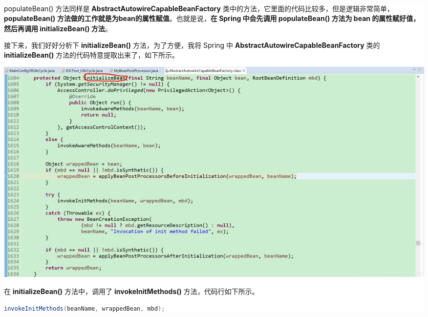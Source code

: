 populateBean() 方法同样是 **AbstractAutowireCapableBeanFactory** 类中的方法，它里面的代码比较多，但是逻辑非常简单，**populateBean() 方法做的工作就是为bean的属性赋值**。也就是说，**在 Spring 中会先调用 populateBean() 方法为 bean 的属性赋好值，然后再调用 initializeBean() 方法**。

接下来，我们好好分析下 **initializeBean()** 方法，为了方便，我将 Spring 中 **AbstractAutowireCapableBeanFactory** 类的 **initializeBean()** 方法的代码特意提取出来了，如下所示。

![在这里插入图片描述](../Spring_Images/20201202002459768.png)

在 **initializeBean()** 方法中，调用了 **invokeInitMethods()** 方法，代码行如下所示。

```java
invokeInitMethods(beanName, wrappedBean, mbd);
```

